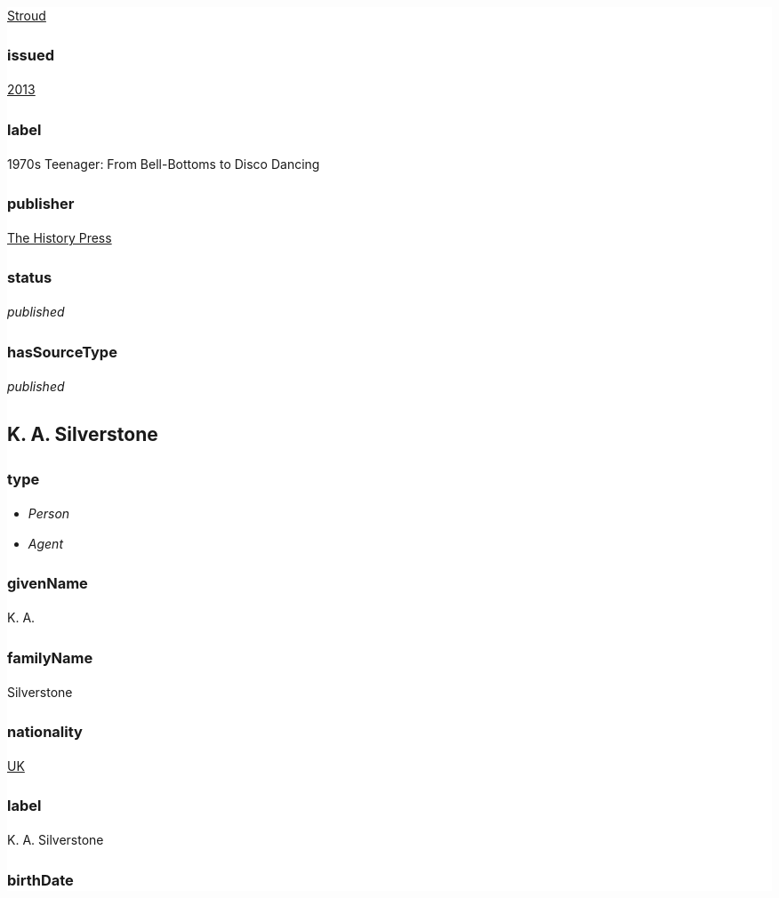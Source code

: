 [Stroud](#Stroud)

### issued


[2013](#2013)

### label


1970s Teenager: From Bell-Bottoms to Disco Dancing

### publisher


[The History Press](#The-History-Press)

### status


*published*

### hasSourceType


*published*

## K. A. Silverstone

### type

 - *Person*

 - *Agent*

### givenName


K. A.

### familyName


Silverstone

### nationality


[UK](#UK)

### label


K. A. Silverstone

### birthDate
